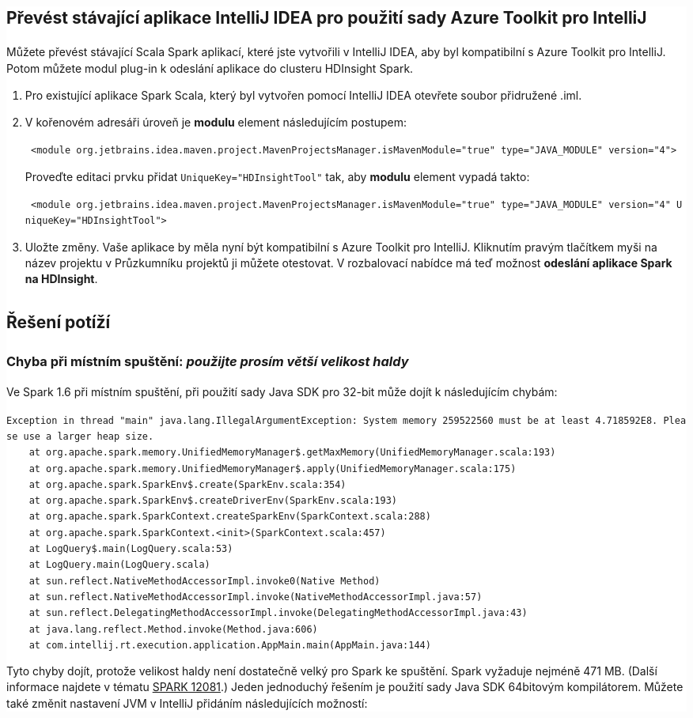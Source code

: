## <a name="convert-existing-intellij-idea-applications-to-use-azure-toolkit-for-intellij"></a>Převést stávající aplikace IntelliJ IDEA pro použití sady Azure Toolkit pro IntelliJ
Můžete převést stávající Scala Spark aplikací, které jste vytvořili v IntelliJ IDEA, aby byl kompatibilní s Azure Toolkit pro IntelliJ. Potom můžete modul plug-in k odeslání aplikace do clusteru HDInsight Spark.

1. Pro existující aplikace Spark Scala, který byl vytvořen pomocí IntelliJ IDEA otevřete soubor přidružené .iml.

1. V kořenovém adresáři úroveň je **modulu** element následujícím postupem:
   
        <module org.jetbrains.idea.maven.project.MavenProjectsManager.isMavenModule="true" type="JAVA_MODULE" version="4">

   Proveďte editaci prvku přidat `UniqueKey="HDInsightTool"` tak, aby **modulu** element vypadá takto:
   
        <module org.jetbrains.idea.maven.project.MavenProjectsManager.isMavenModule="true" type="JAVA_MODULE" version="4" UniqueKey="HDInsightTool">

1. Uložte změny. Vaše aplikace by měla nyní být kompatibilní s Azure Toolkit pro IntelliJ. Kliknutím pravým tlačítkem myši na název projektu v Průzkumníku projektů ji můžete otestovat. V rozbalovací nabídce má teď možnost **odeslání aplikace Spark na HDInsight**.

## <a name="troubleshooting"></a>Řešení potíží

### <a name="error-in-local-run-please-use-a-larger-heap-size"></a>Chyba při místním spuštění: *použijte prosím větší velikost haldy*
Ve Spark 1.6 při místním spuštění, při použití sady Java SDK pro 32-bit může dojít k následujícím chybám:

    Exception in thread "main" java.lang.IllegalArgumentException: System memory 259522560 must be at least 4.718592E8. Please use a larger heap size.
        at org.apache.spark.memory.UnifiedMemoryManager$.getMaxMemory(UnifiedMemoryManager.scala:193)
        at org.apache.spark.memory.UnifiedMemoryManager$.apply(UnifiedMemoryManager.scala:175)
        at org.apache.spark.SparkEnv$.create(SparkEnv.scala:354)
        at org.apache.spark.SparkEnv$.createDriverEnv(SparkEnv.scala:193)
        at org.apache.spark.SparkContext.createSparkEnv(SparkContext.scala:288)
        at org.apache.spark.SparkContext.<init>(SparkContext.scala:457)
        at LogQuery$.main(LogQuery.scala:53)
        at LogQuery.main(LogQuery.scala)
        at sun.reflect.NativeMethodAccessorImpl.invoke0(Native Method)
        at sun.reflect.NativeMethodAccessorImpl.invoke(NativeMethodAccessorImpl.java:57)
        at sun.reflect.DelegatingMethodAccessorImpl.invoke(DelegatingMethodAccessorImpl.java:43)
        at java.lang.reflect.Method.invoke(Method.java:606)
        at com.intellij.rt.execution.application.AppMain.main(AppMain.java:144)

Tyto chyby dojít, protože velikost haldy není dostatečně velký pro Spark ke spuštění. Spark vyžaduje nejméně 471 MB. (Další informace najdete v tématu [SPARK 12081](https://issues.apache.org/jira/browse/SPARK-12081).) Jeden jednoduchý řešením je použití sady Java SDK 64bitovým kompilátorem. Můžete také změnit nastavení JVM v IntelliJ přidáním následujících možností:
